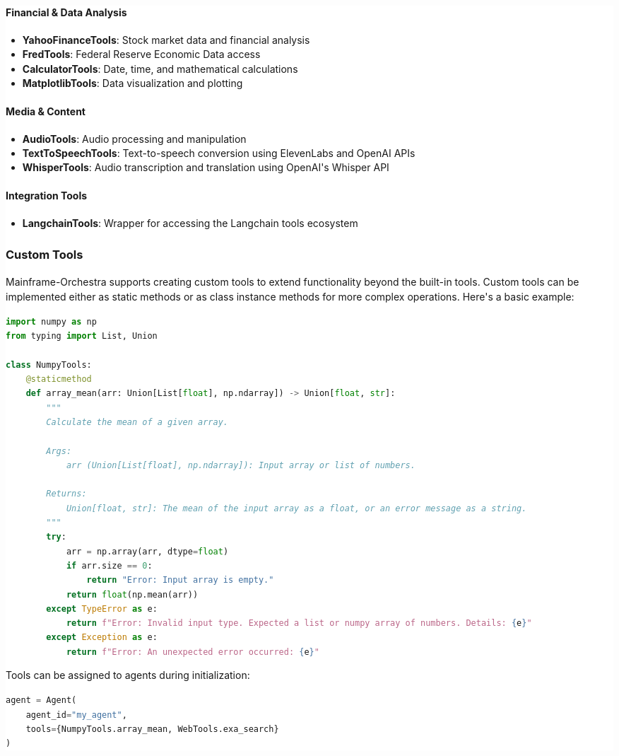 #### Financial & Data Analysis
- **YahooFinanceTools**: Stock market data and financial analysis
- **FredTools**: Federal Reserve Economic Data access
- **CalculatorTools**: Date, time, and mathematical calculations
- **MatplotlibTools**: Data visualization and plotting

#### Media & Content
- **AudioTools**: Audio processing and manipulation
- **TextToSpeechTools**: Text-to-speech conversion using ElevenLabs and OpenAI APIs
- **WhisperTools**: Audio transcription and translation using OpenAI's Whisper API

#### Integration Tools
- **LangchainTools**: Wrapper for accessing the Langchain tools ecosystem

### Custom Tools

Mainframe-Orchestra supports creating custom tools to extend functionality beyond the built-in tools. Custom tools can be implemented either as static methods or as class instance methods for more complex operations. Here's a basic example:

```python
import numpy as np
from typing import List, Union

class NumpyTools:
    @staticmethod
    def array_mean(arr: Union[List[float], np.ndarray]) -> Union[float, str]:
        """
        Calculate the mean of a given array.

        Args:
            arr (Union[List[float], np.ndarray]): Input array or list of numbers.

        Returns:
            Union[float, str]: The mean of the input array as a float, or an error message as a string.
        """
        try:
            arr = np.array(arr, dtype=float)
            if arr.size == 0:
                return "Error: Input array is empty."
            return float(np.mean(arr))
        except TypeError as e:
            return f"Error: Invalid input type. Expected a list or numpy array of numbers. Details: {e}"
        except Exception as e:
            return f"Error: An unexpected error occurred: {e}"
```

Tools can be assigned to agents during initialization:

```python
agent = Agent(
    agent_id="my_agent",
    tools={NumpyTools.array_mean, WebTools.exa_search}
)
```
